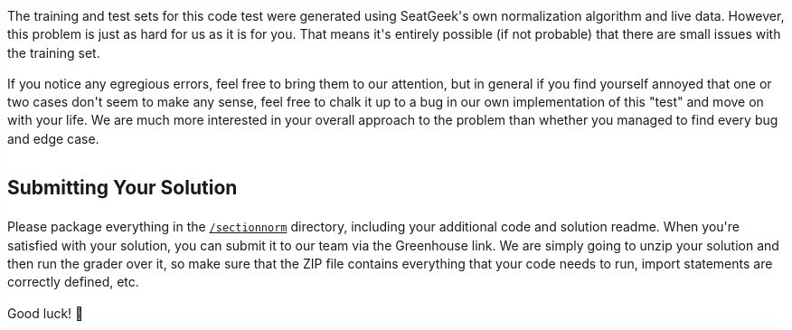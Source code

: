 The training and test sets for this code test were generated using SeatGeek's own normalization algorithm and live data. However, this problem is just as hard for us as it is for you. That means it's entirely possible (if not probable) that there are small issues with the training set.

If you notice any egregious errors, feel free to bring them to our attention, but in general if you find yourself annoyed that one or two cases don't seem to make any sense, feel free to chalk it up to a bug in our own implementation of this "test" and move on with your life. We are much more interested in your overall approach to the problem than whether you managed to find every bug and edge case.


## Submitting Your Solution

Please package everything in the [`/sectionnorm`](.) directory, including your additional code and solution readme. When you're satisfied with your solution, you can submit it to our team via the Greenhouse link. We are simply going to unzip your solution and then run the grader over it, so make sure that the ZIP file contains everything that your code needs to run, import statements are correctly defined, etc.

Good luck! 💫
